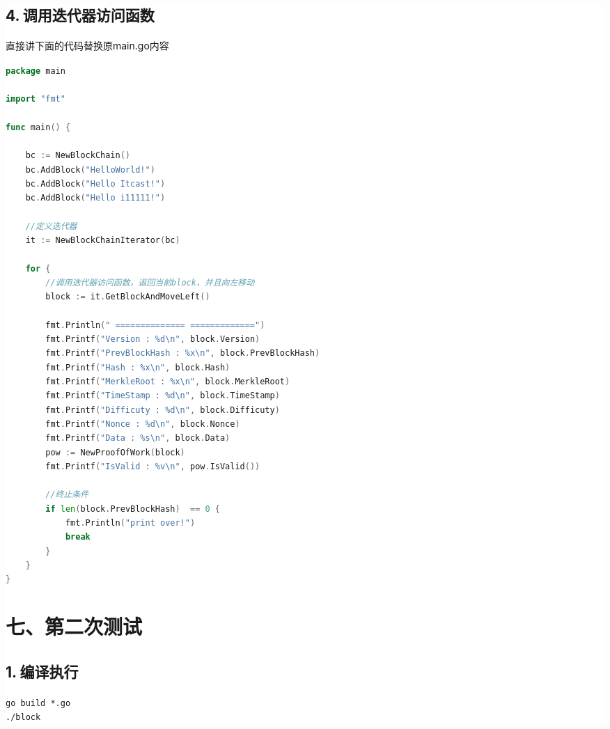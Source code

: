 ## 4. 调用迭代器访问函数

直接讲下面的代码替换原main.go内容

```go
package main

import "fmt"

func main() {

	bc := NewBlockChain()
	bc.AddBlock("HelloWorld!")
	bc.AddBlock("Hello Itcast!")
	bc.AddBlock("Hello i11111!")

	//定义迭代器
	it := NewBlockChainIterator(bc)

	for {
		//调用迭代器访问函数，返回当前block，并且向左移动
		block := it.GetBlockAndMoveLeft()

		fmt.Println(" ============== =============")
		fmt.Printf("Version : %d\n", block.Version)
		fmt.Printf("PrevBlockHash : %x\n", block.PrevBlockHash)
		fmt.Printf("Hash : %x\n", block.Hash)
		fmt.Printf("MerkleRoot : %x\n", block.MerkleRoot)
		fmt.Printf("TimeStamp : %d\n", block.TimeStamp)
		fmt.Printf("Difficuty : %d\n", block.Difficuty)
		fmt.Printf("Nonce : %d\n", block.Nonce)
		fmt.Printf("Data : %s\n", block.Data)
		pow := NewProofOfWork(block)
		fmt.Printf("IsValid : %v\n", pow.IsValid())

		//终止条件
		if len(block.PrevBlockHash)  == 0 {
			fmt.Println("print over!")
			break
		}
	}
}
```

# 七、第二次测试

## 1. 编译执行

```
go build *.go
./block
```

